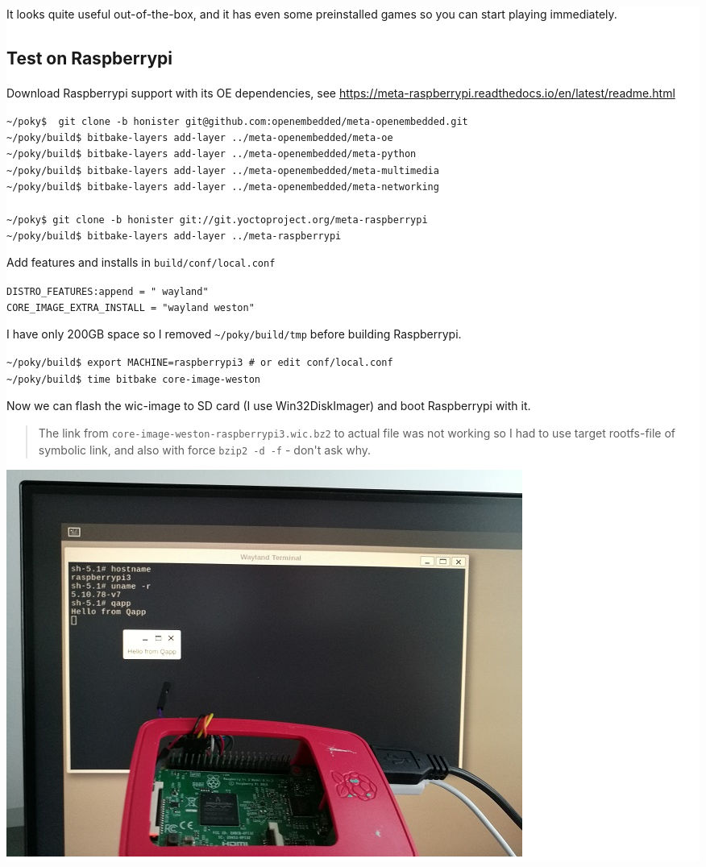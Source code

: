 It looks quite useful out-of-the-box, and it has even some preinstalled games so you can start playing immediately.
 
## Test on Raspberrypi

Download Raspberrypi support with its OE dependencies, see https://meta-raspberrypi.readthedocs.io/en/latest/readme.html
```
~/poky$  git clone -b honister git@github.com:openembedded/meta-openembedded.git
~/poky/build$ bitbake-layers add-layer ../meta-openembedded/meta-oe
~/poky/build$ bitbake-layers add-layer ../meta-openembedded/meta-python
~/poky/build$ bitbake-layers add-layer ../meta-openembedded/meta-multimedia
~/poky/build$ bitbake-layers add-layer ../meta-openembedded/meta-networking

~/poky$ git clone -b honister git://git.yoctoproject.org/meta-raspberrypi
~/poky/build$ bitbake-layers add-layer ../meta-raspberrypi
```

Add features and installs in `build/conf/local.conf`
```
DISTRO_FEATURES:append = " wayland"
CORE_IMAGE_EXTRA_INSTALL = "wayland weston"
```

I have only 200GB space so I removed `~/poky/build/tmp` before building Raspberrypi.
```
~/poky/build$ export MACHINE=raspberrypi3 # or edit conf/local.conf
~/poky/build$ time bitbake core-image-weston
```

Now we can flash the wic-image to SD card (I use Win32DiskImager) and boot Raspberrypi with it.

> The link from `core-image-weston-raspberrypi3.wic.bz2` to actual file was not working so I had to use target rootfs-file of symbolic link, and also with force `bzip2 -d -f` - don't ask why.

![Raspberrypi](img/raspberrypi-qapp.jpg)
